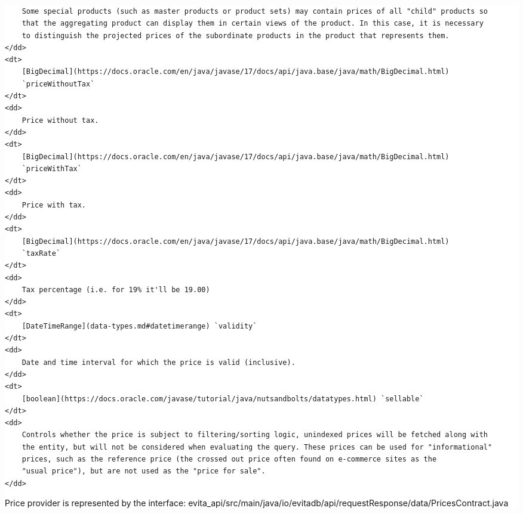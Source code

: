         Some special products (such as master products or product sets) may contain prices of all "child" products so 
        that the aggregating product can display them in certain views of the product. In this case, it is necessary 
        to distinguish the projected prices of the subordinate products in the product that represents them.
    </dd>
    <dt>
        [BigDecimal](https://docs.oracle.com/en/java/javase/17/docs/api/java.base/java/math/BigDecimal.html)
        `priceWithoutTax`
    </dt>
    <dd>
        Price without tax.
    </dd>
    <dt>
        [BigDecimal](https://docs.oracle.com/en/java/javase/17/docs/api/java.base/java/math/BigDecimal.html)
        `priceWithTax`
    </dt>
    <dd>
        Price with tax.
    </dd>
    <dt>
        [BigDecimal](https://docs.oracle.com/en/java/javase/17/docs/api/java.base/java/math/BigDecimal.html) 
        `taxRate`
    </dt>
    <dd>
        Tax percentage (i.e. for 19% it'll be 19.00)
    </dd>
    <dt>
        [DateTimeRange](data-types.md#datetimerange) `validity`
    </dt>
    <dd>
        Date and time interval for which the price is valid (inclusive).
    </dd>
    <dt>
        [boolean](https://docs.oracle.com/javase/tutorial/java/nutsandbolts/datatypes.html) `sellable`
    </dt>
    <dd>
        Controls whether the price is subject to filtering/sorting logic, unindexed prices will be fetched along with 
        the entity, but will not be considered when evaluating the query. These prices can be used for "informational" 
        prices, such as the reference price (the crossed out price often found on e-commerce sites as the 
        "usual price"), but are not used as the "price for sale".
    </dd>
</dl>

<LanguageSpecific to="java">
<Note type="info">
Price provider is represented by the interface:
<SourceClass>evita_api/src/main/java/io/evitadb/api/requestResponse/data/PricesContract.java</SourceClass>
